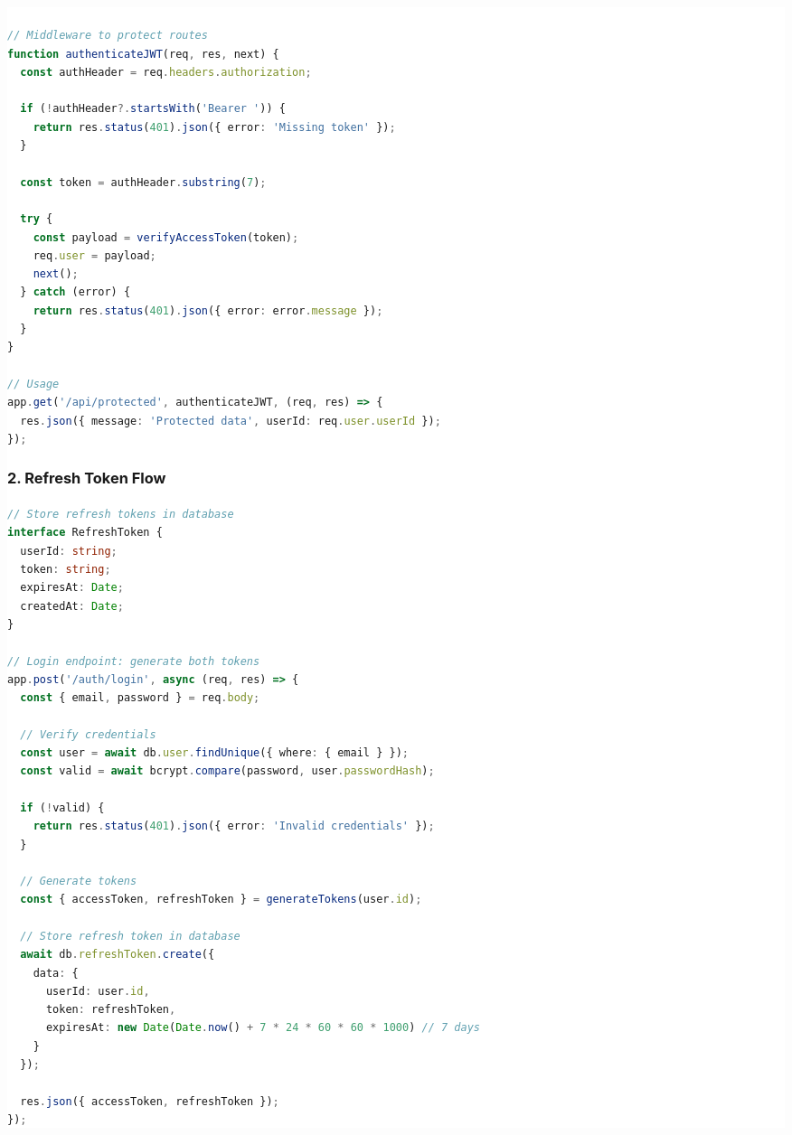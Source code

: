 ```typescript

// Middleware to protect routes
function authenticateJWT(req, res, next) {
  const authHeader = req.headers.authorization;

  if (!authHeader?.startsWith('Bearer ')) {
    return res.status(401).json({ error: 'Missing token' });
  }

  const token = authHeader.substring(7);

  try {
    const payload = verifyAccessToken(token);
    req.user = payload;
    next();
  } catch (error) {
    return res.status(401).json({ error: error.message });
  }
}

// Usage
app.get('/api/protected', authenticateJWT, (req, res) => {
  res.json({ message: 'Protected data', userId: req.user.userId });
});
```

### 2. Refresh Token Flow

```typescript
// Store refresh tokens in database
interface RefreshToken {
  userId: string;
  token: string;
  expiresAt: Date;
  createdAt: Date;
}

// Login endpoint: generate both tokens
app.post('/auth/login', async (req, res) => {
  const { email, password } = req.body;

  // Verify credentials
  const user = await db.user.findUnique({ where: { email } });
  const valid = await bcrypt.compare(password, user.passwordHash);

  if (!valid) {
    return res.status(401).json({ error: 'Invalid credentials' });
  }

  // Generate tokens
  const { accessToken, refreshToken } = generateTokens(user.id);

  // Store refresh token in database
  await db.refreshToken.create({
    data: {
      userId: user.id,
      token: refreshToken,
      expiresAt: new Date(Date.now() + 7 * 24 * 60 * 60 * 1000) // 7 days
    }
  });

  res.json({ accessToken, refreshToken });
});
```